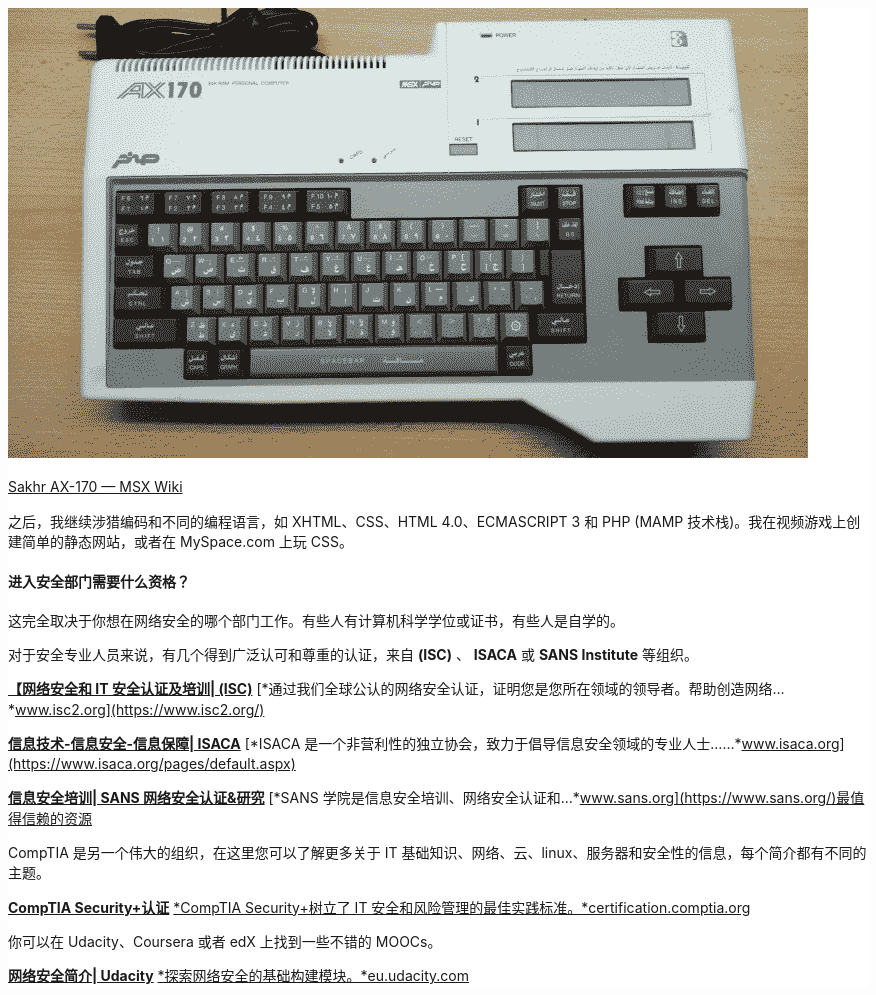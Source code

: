 ![1*VDDxzhH_ySV4i2ygfErwbw](img/7b0421b85fd63b3d02fddbbc0be1e283.png)

[Sakhr AX-170 — MSX Wiki](https://www.msx.org/wiki/Sakhr_AX-170)

之后，我继续涉猎编码和不同的编程语言，如 XHTML、CSS、HTML 4.0、ECMASCRIPT 3 和 PHP (MAMP 技术栈)。我在视频游戏上创建简单的静态网站，或者在 MySpace.com 上玩 CSS。

#### 进入安全部门需要什么资格？

这完全取决于你想在网络安全的哪个部门工作。有些人有计算机科学学位或证书，有些人是自学的。

对于安全专业人员来说，有几个得到广泛认可和尊重的认证，来自 **(ISC)** 、 **ISACA** 或 **SANS Institute** 等组织。

[**【网络安全和 IT 安全认证及培训| (ISC)**](https://www.isc2.org/)
[*通过我们全球公认的网络安全认证，证明您是您所在领域的领导者。帮助创造网络…*www.isc2.org](https://www.isc2.org/)

[**信息技术-信息安全-信息保障| ISACA**](https://www.isaca.org/pages/default.aspx)
[*ISACA 是一个非营利性的独立协会，致力于倡导信息安全领域的专业人士……*www.isaca.org](https://www.isaca.org/pages/default.aspx)

[**信息安全培训| SANS 网络安全认证&研究**](https://www.sans.org/)
[*SANS 学院是信息安全培训、网络安全认证和…*www.sans.org](https://www.sans.org/)最值得信赖的资源

CompTIA 是另一个伟大的组织，在这里您可以了解更多关于 IT 基础知识、网络、云、linux、服务器和安全性的信息，每个简介都有不同的主题。

[**CompTIA Security+认证**](https://certification.comptia.org/certifications/security)
[*CompTIA Security+树立了 IT 安全和风险管理的最佳实践标准。*certification.comptia.org](https://certification.comptia.org/certifications/security)

你可以在 Udacity、Coursera 或者 edX 上找到一些不错的 MOOCs。

[**网络安全简介| Udacity**](https://eu.udacity.com/course/introduction-to-cybersecurity--ud1337)
[*探索网络安全的基础构建模块。*eu.udacity.com](https://eu.udacity.com/course/introduction-to-cybersecurity--ud1337)

